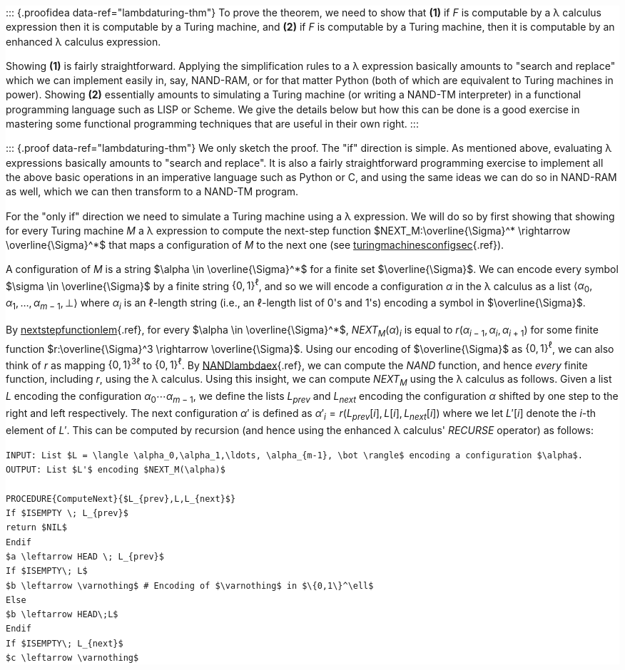 ::: {.proofidea data-ref="lambdaturing-thm"}
To prove the theorem, we need to show that __(1)__ if $F$ is computable by a λ calculus expression then it is computable by a Turing machine, and __(2)__ if $F$ is computable by a Turing machine, then it is computable by an enhanced λ calculus expression.

Showing __(1)__ is fairly straightforward. Applying the simplification rules to a λ expression basically amounts to "search and replace" which we can implement easily in, say, NAND-RAM, or for that matter Python (both of which are equivalent to Turing machines in power).
Showing __(2)__ essentially amounts to simulating a Turing machine (or writing a NAND-TM interpreter) in a functional programming language such as LISP or Scheme. We give the details below but how this can be done is a good exercise in mastering some functional programming techniques that are useful in their own right.
:::




::: {.proof data-ref="lambdaturing-thm"}
We only sketch the proof. The "if" direction is simple. As mentioned above, evaluating λ expressions basically amounts to "search and replace". It is also a fairly straightforward programming exercise to implement all the above basic operations in an imperative language such as Python or C, and using the same ideas we can do so in NAND-RAM as well, which we can then transform to a NAND-TM program.

For the "only if" direction we need to simulate a Turing machine using a λ expression.
We will do so by first showing that showing for every Turing machine $M$ a λ expression to compute the next-step function $NEXT_M:\overline{\Sigma}^* \rightarrow \overline{\Sigma}^*$ that maps a configuration of $M$ to the next one (see [turingmachinesconfigsec](){.ref}).

A configuration of $M$ is a string $\alpha \in \overline{\Sigma}^*$ for a finite set $\overline{\Sigma}$. We can encode every symbol $\sigma \in \overline{\Sigma}$ by a finite string $\{0,1\}^\ell$, and so we will encode a configuration $\alpha$ in the  λ calculus as a list $\langle \alpha_0, \alpha_1, \ldots, \alpha_{m-1}, \bot \rangle$ where $\alpha_i$ is an $\ell$-length string (i.e., an $\ell$-length  list of $0$'s and $1$'s) encoding a symbol in $\overline{\Sigma}$.

By [nextstepfunctionlem](){.ref}, for every $\alpha \in \overline{\Sigma}^*$, $NEXT_M(\alpha)_i$ is equal to $r(\alpha_{i-1},\alpha_i,\alpha_{i+1})$ for some finite function $r:\overline{\Sigma}^3 \rightarrow \overline{\Sigma}$.
Using our encoding of $\overline{\Sigma}$  as $\{0,1\}^\ell$, we can also think of $r$ as mapping $\{0,1\}^{3\ell}$ to $\{0,1\}^\ell$.
By [NANDlambdaex](){.ref}, we can compute the $NAND$ function, and hence _every_ finite function, including $r$, using the λ calculus.
Using this insight, we can compute $NEXT_M$ using the λ calculus as follows.
Given a list $L$ encoding the configuration $\alpha_0\cdots \alpha_{m-1}$, we define the lists $L_{prev}$ and $L_{next}$ encoding the configuration $\alpha$ shifted by one step to the right and left respectively.
The next configuration $\alpha'$ is defined as $\alpha'_i = r(L_{prev}[i],L[i],L_{next}[i])$ where we let $L'[i]$ denote the $i$-th element of $L'$.
This can be computed by recursion (and hence using the enhanced λ calculus' $RECURSE$ operator) as follows:

``` {.algorithm title="$NEXT_M$ using the λ calculus" #nextmlambdacalc}
INPUT: List $L = \langle \alpha_0,\alpha_1,\ldots, \alpha_{m-1}, \bot \rangle$ encoding a configuration $\alpha$.
OUTPUT: List $L'$ encoding $NEXT_M(\alpha)$

PROCEDURE{ComputeNext}{$L_{prev},L,L_{next}$}
If $ISEMPTY \; L_{prev}$
return $NIL$
Endif
$a \leftarrow HEAD \; L_{prev}$
If $ISEMPTY\; L$
$b \leftarrow \varnothing$ # Encoding of $\varnothing$ in $\{0,1\}^\ell$
Else
$b \leftarrow HEAD\;L$
Endif
If $ISEMPTY\; L_{next}$
$c \leftarrow \varnothing$
```